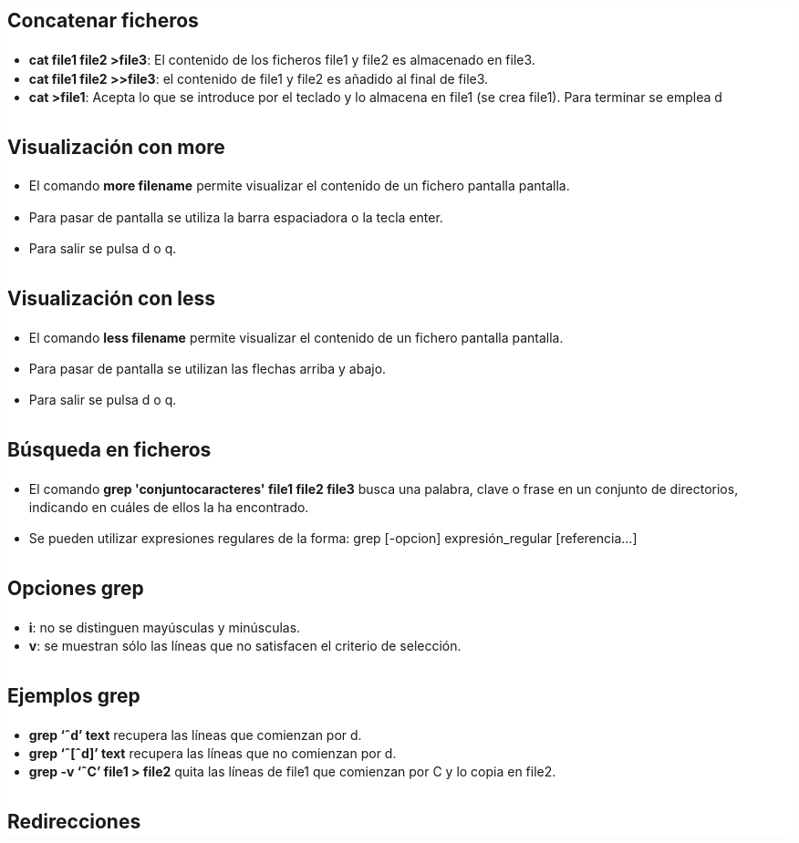 ## Concatenar ficheros

- **cat file1 file2 >file3**: El contenido de los ficheros file1 y file2
es almacenado en file3.
- **cat file1 file2 >>file3**: el contenido de file1 y file2 es añadido
al final de file3.
- **cat >file1**: Acepta lo que se introduce por el teclado y lo
almacena en file1 (se crea file1). Para terminar se emplea
<ctrl>d

## Visualización con more

- El comando **more filename** permite visualizar el
contenido de un fichero pantalla pantalla.

- Para pasar de pantalla se utiliza la barra espaciadora o la tecla enter.

- Para salir se pulsa <ctrl>d o q.

## Visualización con less

- El comando **less filename** permite visualizar el
contenido de un fichero pantalla pantalla.

- Para pasar de pantalla se utilizan las flechas arriba y abajo.

- Para salir se pulsa <ctrl>d o q.

## Búsqueda en ficheros

- El comando **grep 'conjuntocaracteres' file1 file2 file3**
busca una palabra, clave o frase en un conjunto de
directorios, indicando en cuáles de ellos la ha
encontrado.

- Se pueden utilizar expresiones regulares de la forma:
grep [-opcion] expresión_regular [referencia...]

## Opciones grep

- **i**: no se distinguen mayúsculas y minúsculas.
- **v**: se muestran sólo las líneas que no satisfacen el
criterio de selección.

## Ejemplos grep

- **grep ‘ˆd’ text** recupera las líneas que comienzan por d.
- **grep ‘ˆ[ˆd]’ text** recupera las líneas que no comienzan por d.
- **grep -v ‘ˆC’ file1 > file2** quita las líneas de file1 que comienzan por C y lo copia en file2.

## Redirecciones
